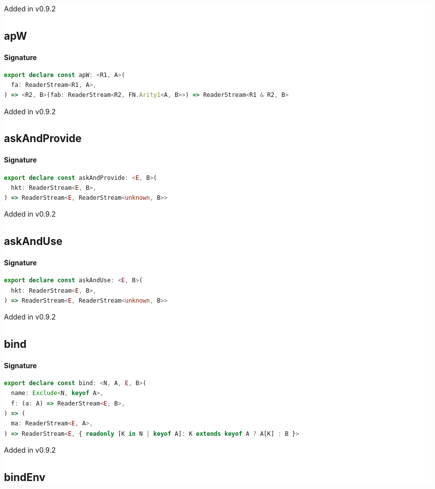 Added in v0.9.2

## apW

**Signature**

```ts
export declare const apW: <R1, A>(
  fa: ReaderStream<R1, A>,
) => <R2, B>(fab: ReaderStream<R2, FN.Arity1<A, B>>) => ReaderStream<R1 & R2, B>
```

Added in v0.9.2

## askAndProvide

**Signature**

```ts
export declare const askAndProvide: <E, B>(
  hkt: ReaderStream<E, B>,
) => ReaderStream<E, ReaderStream<unknown, B>>
```

Added in v0.9.2

## askAndUse

**Signature**

```ts
export declare const askAndUse: <E, B>(
  hkt: ReaderStream<E, B>,
) => ReaderStream<E, ReaderStream<unknown, B>>
```

Added in v0.9.2

## bind

**Signature**

```ts
export declare const bind: <N, A, E, B>(
  name: Exclude<N, keyof A>,
  f: (a: A) => ReaderStream<E, B>,
) => (
  ma: ReaderStream<E, A>,
) => ReaderStream<E, { readonly [K in N | keyof A]: K extends keyof A ? A[K] : B }>
```

Added in v0.9.2

## bindEnv
